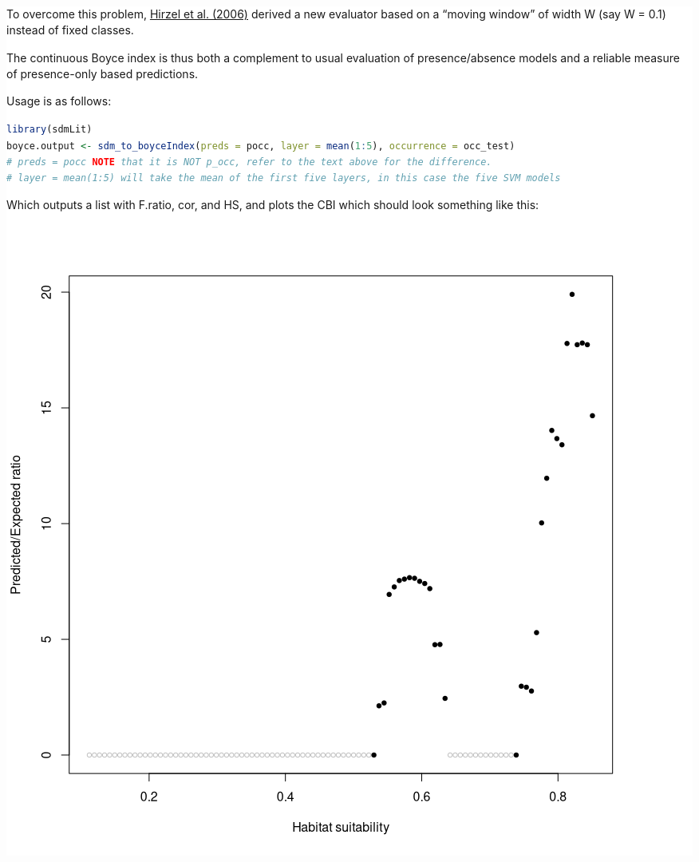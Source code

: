 To overcome this problem, [Hirzel et al.
(2006)](https://doi.org/10.1016/j.ecolmodel.2006.05.017) derived a new
evaluator based on a “moving window” of width W (say W = 0.1) instead of
fixed classes.

The continuous Boyce index is thus both a complement to usual evaluation
of presence/absence models and a reliable measure of presence-only based
predictions.

Usage is as follows:

``` r
library(sdmLit)
boyce.output <- sdm_to_boyceIndex(preds = pocc, layer = mean(1:5), occurrence = occ_test)
# preds = pocc NOTE that it is NOT p_occ, refer to the text above for the difference.
# layer = mean(1:5) will take the mean of the first five layers, in this case the five SVM models
```

Which outputs a list with F.ratio, cor, and HS, and plots the CBI which
should look something like this: ![](man/figures/README-BoyceIndex.png)
